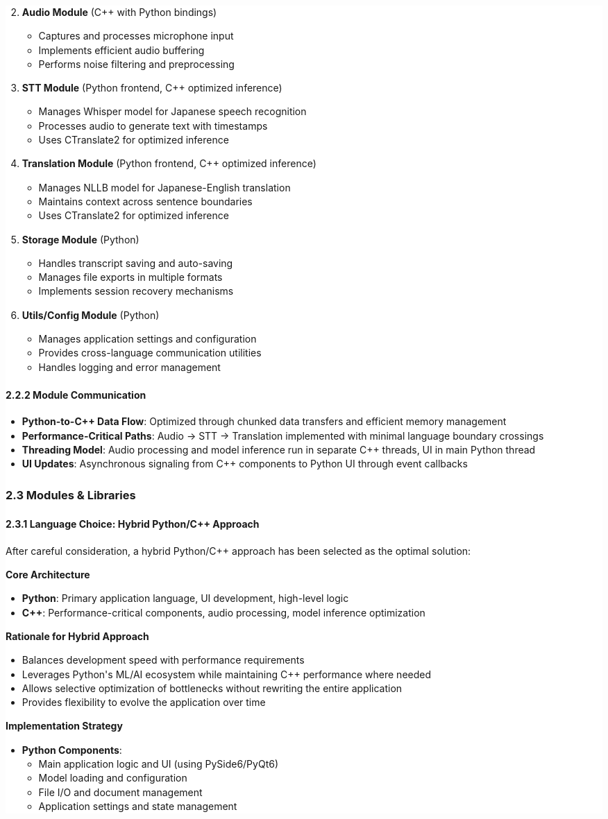 2. **Audio Module** (C++ with Python bindings)
   - Captures and processes microphone input
   - Implements efficient audio buffering
   - Performs noise filtering and preprocessing

3. **STT Module** (Python frontend, C++ optimized inference)
   - Manages Whisper model for Japanese speech recognition
   - Processes audio to generate text with timestamps
   - Uses CTranslate2 for optimized inference

4. **Translation Module** (Python frontend, C++ optimized inference)
   - Manages NLLB model for Japanese-English translation
   - Maintains context across sentence boundaries
   - Uses CTranslate2 for optimized inference

5. **Storage Module** (Python)
   - Handles transcript saving and auto-saving
   - Manages file exports in multiple formats
   - Implements session recovery mechanisms

6. **Utils/Config Module** (Python)
   - Manages application settings and configuration
   - Provides cross-language communication utilities
   - Handles logging and error management

#### 2.2.2 Module Communication

- **Python-to-C++ Data Flow**: Optimized through chunked data transfers and efficient memory management
- **Performance-Critical Paths**: Audio → STT → Translation implemented with minimal language boundary crossings
- **Threading Model**: Audio processing and model inference run in separate C++ threads, UI in main Python thread
- **UI Updates**: Asynchronous signaling from C++ components to Python UI through event callbacks

### 2.3 Modules & Libraries

#### 2.3.1 Language Choice: Hybrid Python/C++ Approach

After careful consideration, a hybrid Python/C++ approach has been selected as the optimal solution:

**Core Architecture**
- **Python**: Primary application language, UI development, high-level logic
- **C++**: Performance-critical components, audio processing, model inference optimization

**Rationale for Hybrid Approach**
- Balances development speed with performance requirements
- Leverages Python's ML/AI ecosystem while maintaining C++ performance where needed
- Allows selective optimization of bottlenecks without rewriting the entire application
- Provides flexibility to evolve the application over time

**Implementation Strategy**
- **Python Components**:
  - Main application logic and UI (using PySide6/PyQt6)
  - Model loading and configuration
  - File I/O and document management
  - Application settings and state management
